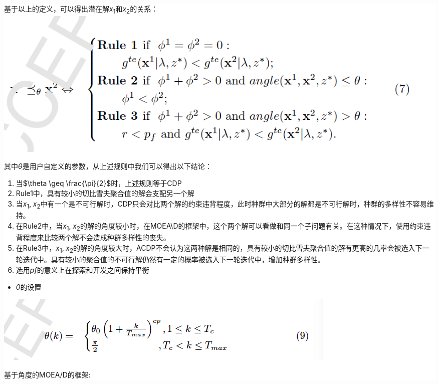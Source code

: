 
基于以上的定义，可以得出潜在解$x_1$和$x_2$的关系：
![](./angle-base_rules.png)

其中$\theta$是用户自定义的参数，从上述规则中我们可以得出以下结论：
1. 当$\theta \geq \frac{\pi}{2}$时，上述规则等于CDP
2. Rule1中，具有较小的切比雪夫聚合值的解会支配另一个解
3. 当$x_1, \; x_2$中有一个是不可行解时，CDP只会对比两个解的约束违背程度，此时种群中大部分的解都是不可行解时，种群的多样性不容易维持。
4. 在Rule2中，当$x_1, \; x_2$的解的角度较小时，在MOEA\D的框架中，这个两个解可以看做和同一个子问题有关。在这种情况下，使用约束违背程度来比较两个解不会造成种群多样性的丧失。
5. 在Rule3中，$x_1, \; x_2$的解的角度较大时，ACDP不会认为这两种解是相同的，具有较小的切比雪夫聚合值的解有更高的几率会被选入下一轮迭代中。具有较小的聚合值的不可行解仍然有一定的概率被选入下一轮迭代中，增加种群多样性。
6. 选用$pf$的意义上在探索和开发之间保持平衡

-  $\theta$的设置

![](./setting_of_theta.png)

基于角度的MOEA/D的框架: